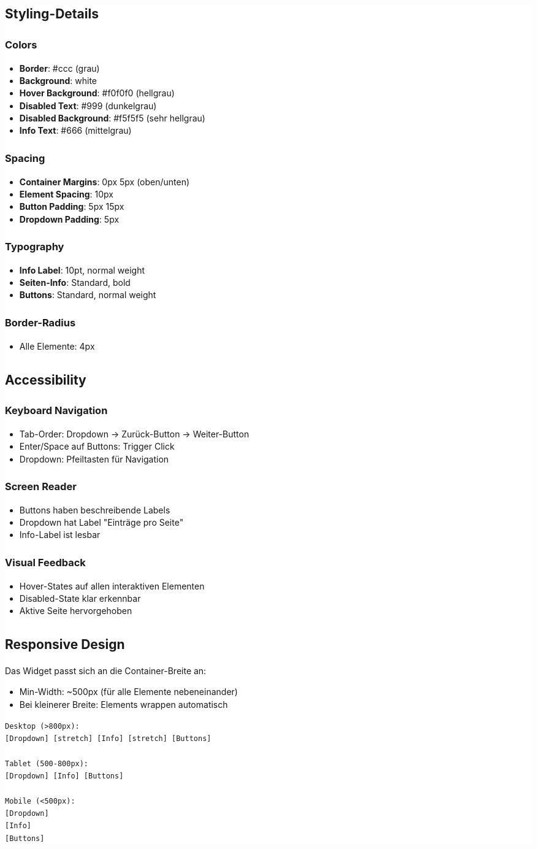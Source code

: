 ## Styling-Details

### Colors
- **Border**: #ccc (grau)
- **Background**: white
- **Hover Background**: #f0f0f0 (hellgrau)
- **Disabled Text**: #999 (dunkelgrau)
- **Disabled Background**: #f5f5f5 (sehr hellgrau)
- **Info Text**: #666 (mittelgrau)

### Spacing
- **Container Margins**: 0px 5px (oben/unten)
- **Element Spacing**: 10px
- **Button Padding**: 5px 15px
- **Dropdown Padding**: 5px

### Typography
- **Info Label**: 10pt, normal weight
- **Seiten-Info**: Standard, bold
- **Buttons**: Standard, normal weight

### Border-Radius
- Alle Elemente: 4px

## Accessibility

### Keyboard Navigation
- Tab-Order: Dropdown → Zurück-Button → Weiter-Button
- Enter/Space auf Buttons: Trigger Click
- Dropdown: Pfeiltasten für Navigation

### Screen Reader
- Buttons haben beschreibende Labels
- Dropdown hat Label "Einträge pro Seite"
- Info-Label ist lesbar

### Visual Feedback
- Hover-States auf allen interaktiven Elementen
- Disabled-State klar erkennbar
- Aktive Seite hervorgehoben

## Responsive Design

Das Widget passt sich an die Container-Breite an:
- Min-Width: ~500px (für alle Elemente nebeneinander)
- Bei kleinerer Breite: Elements wrappen automatisch

```
Desktop (>800px):
[Dropdown] [stretch] [Info] [stretch] [Buttons]

Tablet (500-800px):
[Dropdown] [Info] [Buttons]

Mobile (<500px):
[Dropdown]
[Info]
[Buttons]
```
